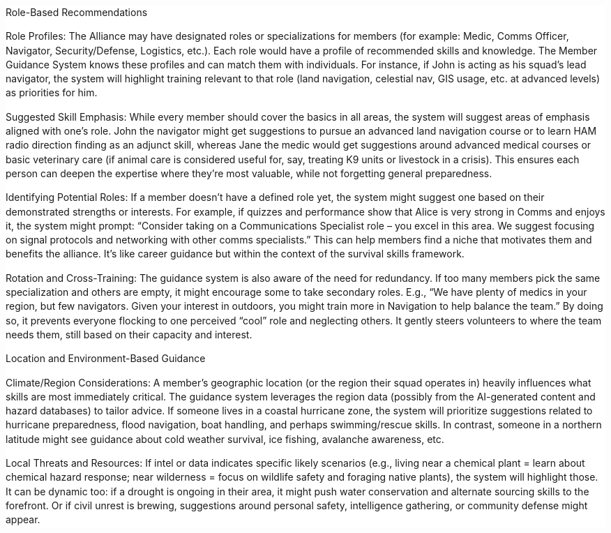 
Role-Based Recommendations


Role Profiles: The Alliance may have designated roles or specializations for members (for example: Medic, Comms Officer, Navigator, Security/Defense, Logistics, etc.). Each role would have a profile of recommended skills and knowledge. The Member Guidance System knows these profiles and can match them with individuals. For instance, if John is acting as his squad’s lead navigator, the system will highlight training relevant to that role (land navigation, celestial nav, GIS usage, etc. at advanced levels) as priorities for him.


Suggested Skill Emphasis: While every member should cover the basics in all areas, the system will suggest areas of emphasis aligned with one’s role. John the navigator might get suggestions to pursue an advanced land navigation course or to learn HAM radio direction finding as an adjunct skill, whereas Jane the medic would get suggestions around advanced medical courses or basic veterinary care (if animal care is considered useful for, say, treating K9 units or livestock in a crisis). This ensures each person can deepen the expertise where they’re most valuable, while not forgetting general preparedness.


Identifying Potential Roles: If a member doesn’t have a defined role yet, the system might suggest one based on their demonstrated strengths or interests. For example, if quizzes and performance show that Alice is very strong in Comms and enjoys it, the system might prompt: “Consider taking on a Communications Specialist role – you excel in this area. We suggest focusing on signal protocols and networking with other comms specialists.” This can help members find a niche that motivates them and benefits the alliance. It’s like career guidance but within the context of the survival skills framework.


Rotation and Cross-Training: The guidance system is also aware of the need for redundancy. If too many members pick the same specialization and others are empty, it might encourage some to take secondary roles. E.g., “We have plenty of medics in your region, but few navigators. Given your interest in outdoors, you might train more in Navigation to help balance the team.” By doing so, it prevents everyone flocking to one perceived “cool” role and neglecting others. It gently steers volunteers to where the team needs them, still based on their capacity and interest.



Location and Environment-Based Guidance


Climate/Region Considerations: A member’s geographic location (or the region their squad operates in) heavily influences what skills are most immediately critical. The guidance system leverages the region data (possibly from the AI-generated content and hazard databases) to tailor advice. If someone lives in a coastal hurricane zone, the system will prioritize suggestions related to hurricane preparedness, flood navigation, boat handling, and perhaps swimming/rescue skills. In contrast, someone in a northern latitude might see guidance about cold weather survival, ice fishing, avalanche awareness, etc.


Local Threats and Resources: If intel or data indicates specific likely scenarios (e.g., living near a chemical plant = learn about chemical hazard response; near wilderness = focus on wildlife safety and foraging native plants), the system will highlight those. It can be dynamic too: if a drought is ongoing in their area, it might push water conservation and alternate sourcing skills to the forefront. Or if civil unrest is brewing, suggestions around personal safety, intelligence gathering, or community defense might appear.

